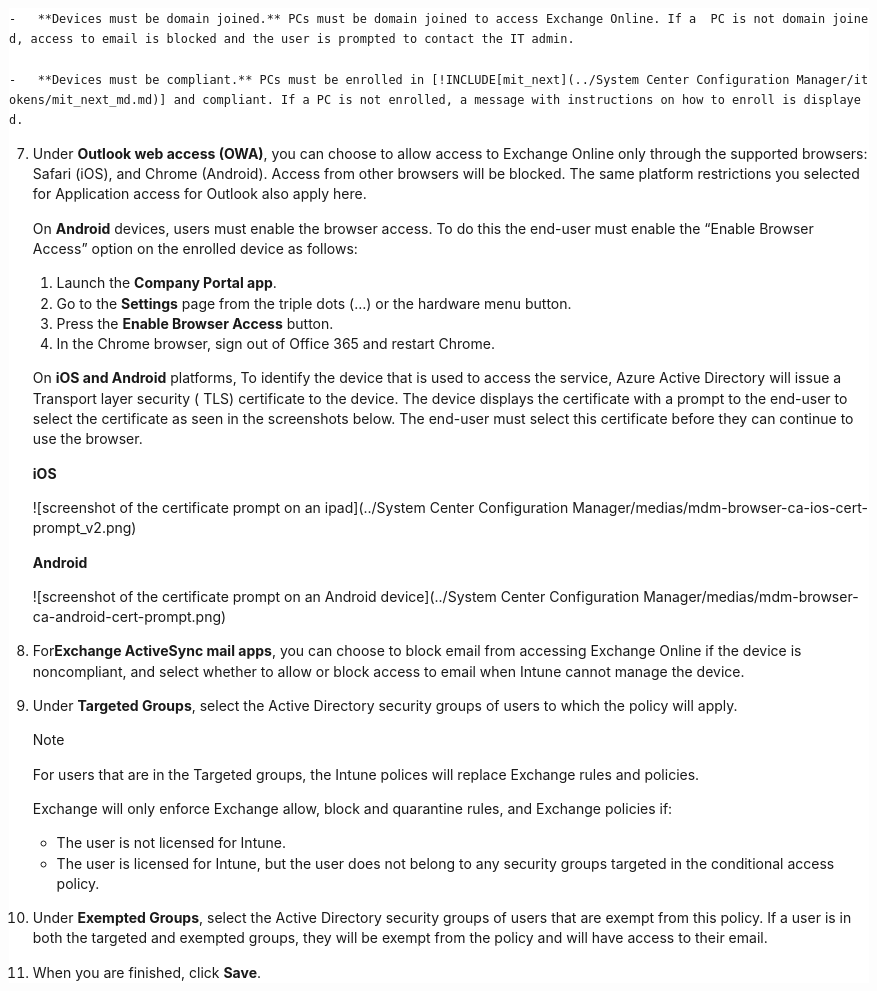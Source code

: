     -   **Devices must be domain joined.** PCs must be domain joined to access Exchange Online. If a  PC is not domain joined, access to email is blocked and the user is prompted to contact the IT admin.  
  
    -   **Devices must be compliant.** PCs must be enrolled in [!INCLUDE[mit_next](../System Center Configuration Manager/itokens/mit_next_md.md)] and compliant. If a PC is not enrolled, a message with instructions on how to enroll is displayed.  
    
7.  Under **Outlook web access (OWA)**, you can choose to allow access to Exchange Online only through the supported browsers: Safari (iOS), and Chrome (Android). Access from other browsers will be blocked. The same platform restrictions you selected for Application access for Outlook also apply here.

    On **Android** devices, users must enable the browser access.  To do this the end-user must enable the “Enable Browser Access” option on the enrolled device as follows:
     1. Launch the **Company Portal app**.
     2. Go to the **Settings** page from the triple dots (…) or the hardware menu button.
      3.    Press the **Enable Browser Access** button.
      4.    In the Chrome browser, sign out of Office 365 and restart Chrome.

     On **iOS and Android** platforms, To identify the device that is used to access the service, Azure Active Directory will issue a Transport layer security ( TLS) certificate to the device.  The device displays the certificate with a prompt to the end-user to select the certificate as seen in the screenshots below. The end-user must select this certificate before they can continue to use the browser.

     **iOS**

     ![screenshot of the certificate prompt on an ipad](../System Center Configuration Manager/medias/mdm-browser-ca-ios-cert-prompt_v2.png)

    **Android**

    ![screenshot of the certificate prompt on an Android device](../System Center Configuration Manager/medias/mdm-browser-ca-android-cert-prompt.png)
  
7.  For**Exchange ActiveSync mail apps**, you can choose to block email from accessing Exchange Online if the device is noncompliant, and select whether to allow or block access to email when Intune cannot manage the device.  
  
8.  Under **Targeted Groups**, select the Active Directory security groups of users to which the policy will apply.  
  
    > [!NOTE]  
    >  For users that are in the Targeted groups, the Intune polices will replace Exchange rules and policies.  
    >   
    >  Exchange will only enforce Exchange allow, block and quarantine rules, and Exchange policies if:  
    >   
    >  -   The user is not licensed for Intune.  
    > -   The user is licensed for Intune, but the user does not belong to any security groups targeted in the conditional access policy.  
  
9. Under **Exempted Groups**, select the Active Directory security groups of users that are exempt from this policy. If a user  is in both the targeted and exempted groups, they will be exempt from the policy and will have access to their email.  
  
10. When you are finished, click **Save**.  
  